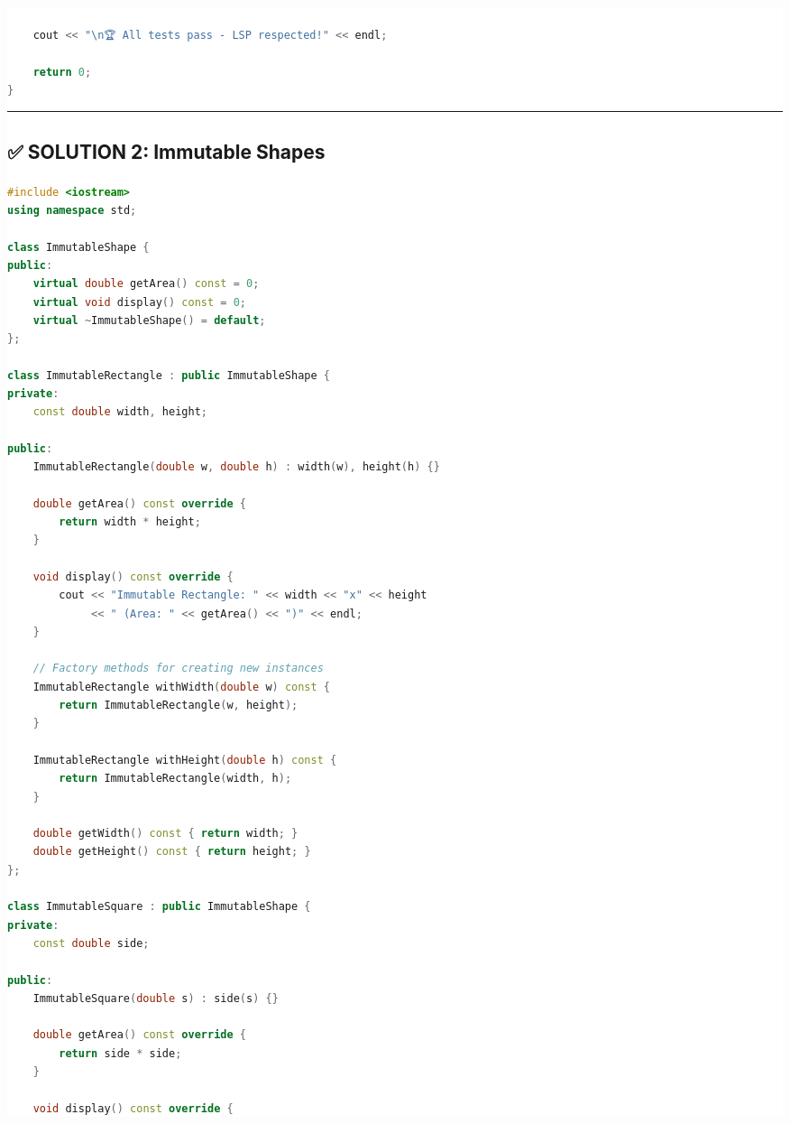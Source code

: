 ```cpp
    
    cout << "\n🏆 All tests pass - LSP respected!" << endl;
    
    return 0;
}
```

***

## ✅ SOLUTION 2: Immutable Shapes

```cpp
#include <iostream>
using namespace std;

class ImmutableShape {
public:
    virtual double getArea() const = 0;
    virtual void display() const = 0;
    virtual ~ImmutableShape() = default;
};

class ImmutableRectangle : public ImmutableShape {
private:
    const double width, height;
    
public:
    ImmutableRectangle(double w, double h) : width(w), height(h) {}
    
    double getArea() const override {
        return width * height;
    }
    
    void display() const override {
        cout << "Immutable Rectangle: " << width << "x" << height 
             << " (Area: " << getArea() << ")" << endl;
    }
    
    // Factory methods for creating new instances
    ImmutableRectangle withWidth(double w) const {
        return ImmutableRectangle(w, height);
    }
    
    ImmutableRectangle withHeight(double h) const {
        return ImmutableRectangle(width, h);
    }
    
    double getWidth() const { return width; }
    double getHeight() const { return height; }
};

class ImmutableSquare : public ImmutableShape {
private:
    const double side;
    
public:
    ImmutableSquare(double s) : side(s) {}
    
    double getArea() const override {
        return side * side;
    }
    
    void display() const override {
```